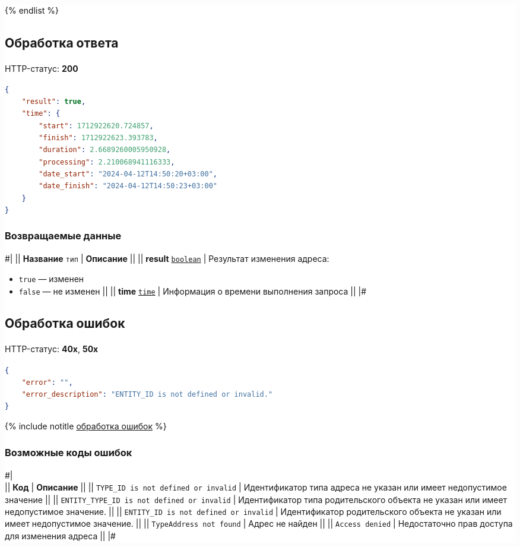 {% endlist %}

## Обработка ответа

HTTP-статус: **200**

```json
{
    "result": true,
    "time": {
        "start": 1712922620.724857,
        "finish": 1712922623.393783,
        "duration": 2.6689260005950928,
        "processing": 2.210068941116333,
        "date_start": "2024-04-12T14:50:20+03:00",
        "date_finish": "2024-04-12T14:50:23+03:00"
    }
}
```

### Возвращаемые данные

#|
|| **Название**
`тип` | **Описание** ||
|| **result**
[`boolean`](../../../data-types.md) | Результат изменения адреса:
- `true` — изменен
- `false` — не изменен 
||
|| **time**
[`time`](../../../data-types.md) | Информация о времени выполнения запроса ||
|#

## Обработка ошибок

HTTP-статус: **40x**, **50x**

```json
{
    "error": "",
    "error_description": "ENTITY_ID is not defined or invalid."
}
```

{% include notitle [обработка ошибок](../../../../_includes/error-info.md) %}

### Возможные коды ошибок

#|  
|| **Код** | **Описание** ||
|| `TYPE_ID is not defined or invalid` | Идентификатор типа адреса не указан или имеет недопустимое значение ||
|| `ENTITY_TYPE_ID is not defined or invalid` | Идентификатор типа родительского объекта не указан или имеет недопустимое значение. ||
|| `ENTITY_ID is not defined or invalid` | Идентификатор родительского объекта не указан или имеет недопустимое значение. ||
|| `TypeAddress not found` | Адрес не найден ||
|| `Access denied` | Недостаточно прав доступа для изменения адреса ||
|#
